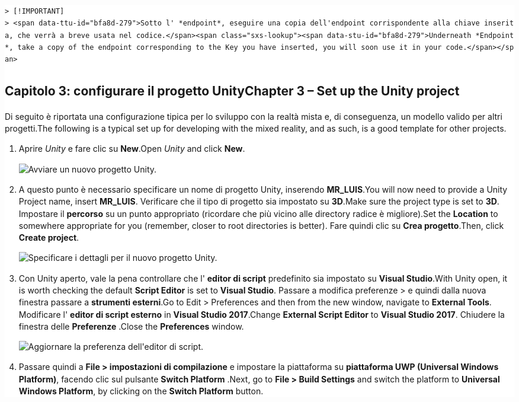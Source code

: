     > [!IMPORTANT] 
    > <span data-ttu-id="bfa8d-279">Sotto l' *endpoint*, eseguire una copia dell'endpoint corrispondente alla chiave inserita, che verrà a breve usata nel codice.</span><span class="sxs-lookup"><span data-stu-id="bfa8d-279">Underneath *Endpoint*, take a copy of the endpoint corresponding to the Key you have inserted, you will soon use it in your code.</span></span>
 
## <a name="chapter-3--set-up-the-unity-project"></a><span data-ttu-id="bfa8d-280">Capitolo 3: configurare il progetto Unity</span><span class="sxs-lookup"><span data-stu-id="bfa8d-280">Chapter 3 – Set up the Unity project</span></span>

<span data-ttu-id="bfa8d-281">Di seguito è riportata una configurazione tipica per lo sviluppo con la realtà mista e, di conseguenza, un modello valido per altri progetti.</span><span class="sxs-lookup"><span data-stu-id="bfa8d-281">The following is a typical set up for developing with the mixed reality, and as such, is a good template for other projects.</span></span>

1.  <span data-ttu-id="bfa8d-282">Aprire *Unity* e fare clic su **New**.</span><span class="sxs-lookup"><span data-stu-id="bfa8d-282">Open *Unity* and click **New**.</span></span> 

    ![Avviare un nuovo progetto Unity.](images/AzureLabs-Lab3-24.png)

2.  <span data-ttu-id="bfa8d-284">A questo punto è necessario specificare un nome di progetto Unity, inserendo **MR_LUIS**.</span><span class="sxs-lookup"><span data-stu-id="bfa8d-284">You will now need to provide a Unity Project name, insert **MR_LUIS**.</span></span> <span data-ttu-id="bfa8d-285">Verificare che il tipo di progetto sia impostato su **3D**.</span><span class="sxs-lookup"><span data-stu-id="bfa8d-285">Make sure the project type is set to **3D**.</span></span> <span data-ttu-id="bfa8d-286">Impostare il **percorso** su un punto appropriato (ricordare che più vicino alle directory radice è migliore).</span><span class="sxs-lookup"><span data-stu-id="bfa8d-286">Set the **Location** to somewhere appropriate for you (remember, closer to root directories is better).</span></span> <span data-ttu-id="bfa8d-287">Fare quindi clic su **Crea progetto**.</span><span class="sxs-lookup"><span data-stu-id="bfa8d-287">Then, click **Create project**.</span></span>

    ![Specificare i dettagli per il nuovo progetto Unity.](images/AzureLabs-Lab3-25.png)
 
3.  <span data-ttu-id="bfa8d-289">Con Unity aperto, vale la pena controllare che l' **editor di script** predefinito sia impostato su **Visual Studio**.</span><span class="sxs-lookup"><span data-stu-id="bfa8d-289">With Unity open, it is worth checking the default **Script Editor** is set to **Visual Studio**.</span></span> <span data-ttu-id="bfa8d-290">Passare a modifica preferenze > e quindi dalla nuova finestra passare a **strumenti esterni**.</span><span class="sxs-lookup"><span data-stu-id="bfa8d-290">Go to Edit > Preferences and then from the new window, navigate to **External Tools**.</span></span> <span data-ttu-id="bfa8d-291">Modificare l' **editor di script esterno** in **Visual Studio 2017**.</span><span class="sxs-lookup"><span data-stu-id="bfa8d-291">Change **External Script Editor** to **Visual Studio 2017**.</span></span> <span data-ttu-id="bfa8d-292">Chiudere la finestra delle **Preferenze** .</span><span class="sxs-lookup"><span data-stu-id="bfa8d-292">Close the **Preferences** window.</span></span>

    ![Aggiornare la preferenza dell'editor di script.](images/AzureLabs-Lab3-26.png)
 
4.  <span data-ttu-id="bfa8d-294">Passare quindi a **File > impostazioni di compilazione** e impostare la piattaforma su **piattaforma UWP (Universal Windows Platform)**, facendo clic sul pulsante **Switch Platform** .</span><span class="sxs-lookup"><span data-stu-id="bfa8d-294">Next, go to **File > Build Settings** and switch the platform to **Universal Windows Platform**, by clicking on the **Switch Platform** button.</span></span>
